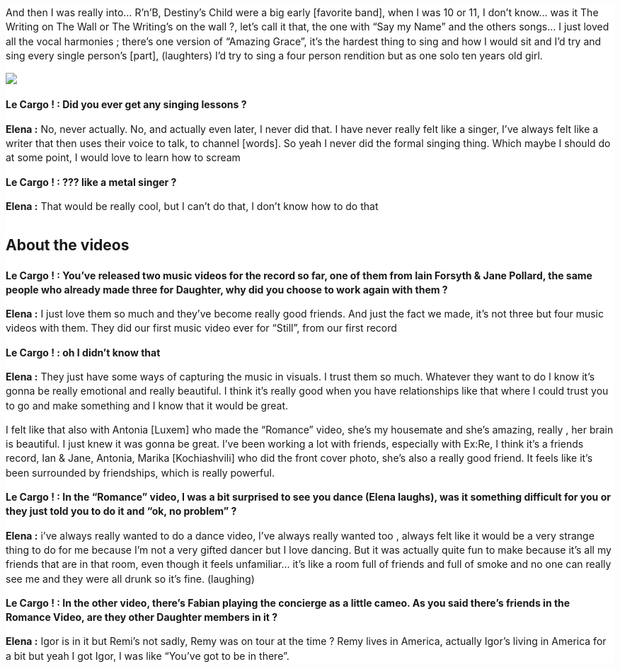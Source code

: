 And then I was really into… R’n’B, Destiny’s Child were a big early [favorite band], when I was 10 or 11, I don’t know... was it The Writing on The Wall or The Writing’s on the wall ?, let’s call it that, the one with “Say my Name” and the others songs… I just loved all the vocal harmonies ; there’s one version of “Amazing Grace”, it’s the hardest thing to sing and how I would sit and I’d try and sing every single person’s [part], (laughters) I’d try to sing a four person rendition but as one solo ten years old girl.

[<img src="https://i.ytimg.com/vi/sQgd6MccwZc/maxresdefault.jpg">](https://www.youtube.com/watch?v=sQgd6MccwZc)

**Le Cargo ! : Did you ever get any singing lessons ?**

**Elena :** No, never actually. No, and actually even later, I never did that. I have never really felt like a singer, I’ve always felt like a writer that then uses their voice to talk, to channel [words]. So yeah I never did the formal singing thing. Which maybe I should do at some point, I would love to learn how to scream

**Le Cargo ! : ??? like a metal singer ?**

**Elena :** That would be really cool, but I can’t do that, I don’t know how to do that

## About the videos

**Le Cargo ! : You’ve released two music videos for the record so far, one of them from Iain Forsyth & Jane Pollard, the same people who already made three for Daughter, why did you choose to work again with them ?**

**Elena :** I just love them so much and they’ve become really good friends. And just the fact we made, it’s not three but four music videos with them. They did our first music video ever for “Still”, from our first record

**Le Cargo ! : oh I didn’t know that**

**Elena :** They just have some ways of capturing the music in visuals. I trust them so much. Whatever they want to do I know it’s gonna be really emotional and really beautiful. I think it’s really good when you have relationships like that where I could trust you to go and make something and I know that it would be great.

I felt like that also with Antonia [Luxem] who made the “Romance” video, she’s my housemate and she’s amazing, really , her brain is beautiful. I just knew it was gonna be great. I’ve been working a lot with friends, especially with Ex:Re, I think it’s a friends record, Ian & Jane, Antonia, Marika [Kochiashvili] who did the front cover photo, she’s also a really good friend. It feels like it’s been surrounded by friendships, which is really powerful.

**Le Cargo ! : In the “Romance” video, I was a bit surprised to see you dance (Elena laughs), was it something difficult for you or they just told you to do it and “ok, no problem” ?**

**Elena :** i’ve always really wanted to do a dance video, I’ve always really wanted too , always felt like it would be a very strange thing to do for me because I’m not a very gifted dancer but I love dancing. But it was actually quite fun to make because it’s all my friends that are in that room, even though it feels unfamiliar... it’s like a room full of friends and full of smoke and no one can really see me and they were all drunk so it’s fine. (laughing)

**Le Cargo ! : In the other video, there’s Fabian playing the concierge as a little cameo. As you said there’s friends in the Romance Video, are they other Daughter members in it ?**

**Elena :** Igor is in it but Remi’s not sadly, Remy was on tour at the time ? Remy lives in America, actually Igor’s living in America for a bit but yeah I got Igor, I was like “You’ve got to be in there”.
